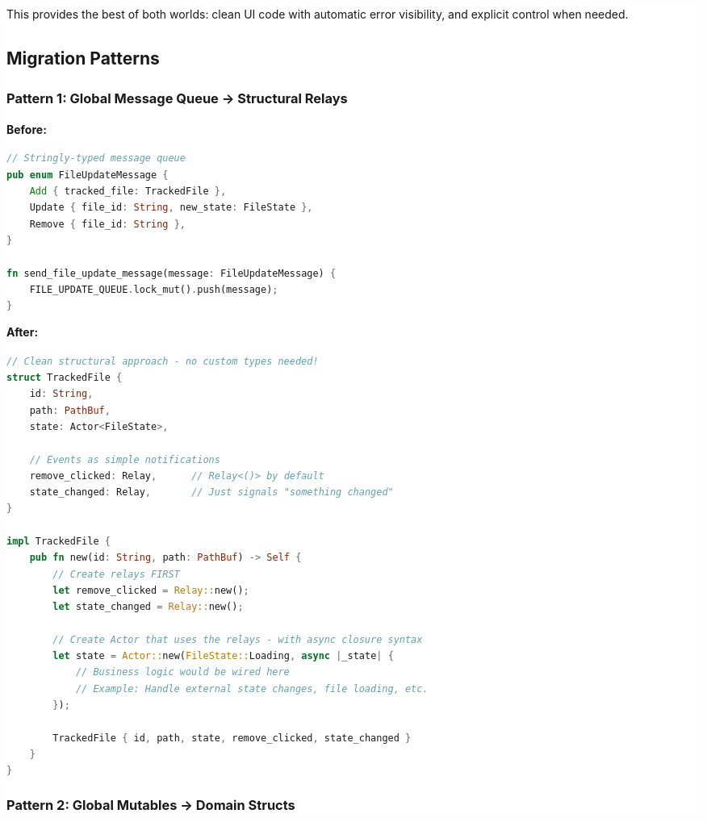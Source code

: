 This provides the best of both worlds: clean UI code with automatic error visibility, and explicit control when needed.


## Migration Patterns

### Pattern 1: Global Message Queue → Structural Relays

**Before:**
```rust
// Stringly-typed message queue
pub enum FileUpdateMessage {
    Add { tracked_file: TrackedFile },
    Update { file_id: String, new_state: FileState },
    Remove { file_id: String },
}

fn send_file_update_message(message: FileUpdateMessage) {
    FILE_UPDATE_QUEUE.lock_mut().push(message);
}
```

**After:**
```rust
// Clean structural approach - no custom types needed!
struct TrackedFile {
    id: String,
    path: PathBuf,
    state: Actor<FileState>,
    
    // Events as simple notifications
    remove_clicked: Relay,      // Relay<()> by default
    state_changed: Relay,       // Just signals "something changed"
}

impl TrackedFile {
    pub fn new(id: String, path: PathBuf) -> Self {
        // Create relays FIRST
        let remove_clicked = Relay::new();
        let state_changed = Relay::new();
        
        // Create Actor that uses the relays - with async closure syntax
        let state = Actor::new(FileState::Loading, async |_state| {
            // Business logic would be wired here
            // Example: Handle external state changes, file loading, etc.
        });
        
        TrackedFile { id, path, state, remove_clicked, state_changed }
    }
}
```

### Pattern 2: Global Mutables → Domain Structs
